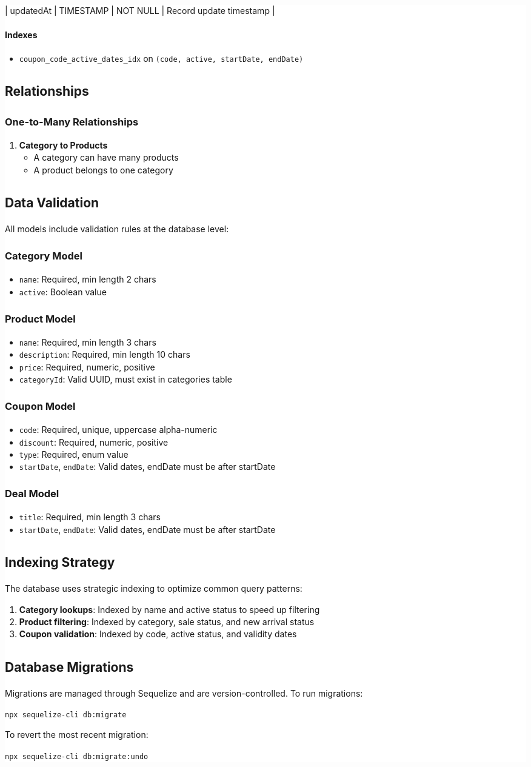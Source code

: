| updatedAt       | TIMESTAMP      | NOT NULL          | Record update timestamp    |

#### Indexes
- `coupon_code_active_dates_idx` on `(code, active, startDate, endDate)`

## Relationships

### One-to-Many Relationships

1. **Category to Products**
   - A category can have many products
   - A product belongs to one category

## Data Validation

All models include validation rules at the database level:

### Category Model
- `name`: Required, min length 2 chars
- `active`: Boolean value

### Product Model
- `name`: Required, min length 3 chars
- `description`: Required, min length 10 chars
- `price`: Required, numeric, positive
- `categoryId`: Valid UUID, must exist in categories table

### Coupon Model
- `code`: Required, unique, uppercase alpha-numeric
- `discount`: Required, numeric, positive
- `type`: Required, enum value
- `startDate`, `endDate`: Valid dates, endDate must be after startDate

### Deal Model
- `title`: Required, min length 3 chars
- `startDate`, `endDate`: Valid dates, endDate must be after startDate

## Indexing Strategy

The database uses strategic indexing to optimize common query patterns:

1. **Category lookups**: Indexed by name and active status to speed up filtering
2. **Product filtering**: Indexed by category, sale status, and new arrival status
3. **Coupon validation**: Indexed by code, active status, and validity dates

## Database Migrations

Migrations are managed through Sequelize and are version-controlled. To run migrations:

```bash
npx sequelize-cli db:migrate
```

To revert the most recent migration:

```bash
npx sequelize-cli db:migrate:undo
``` 